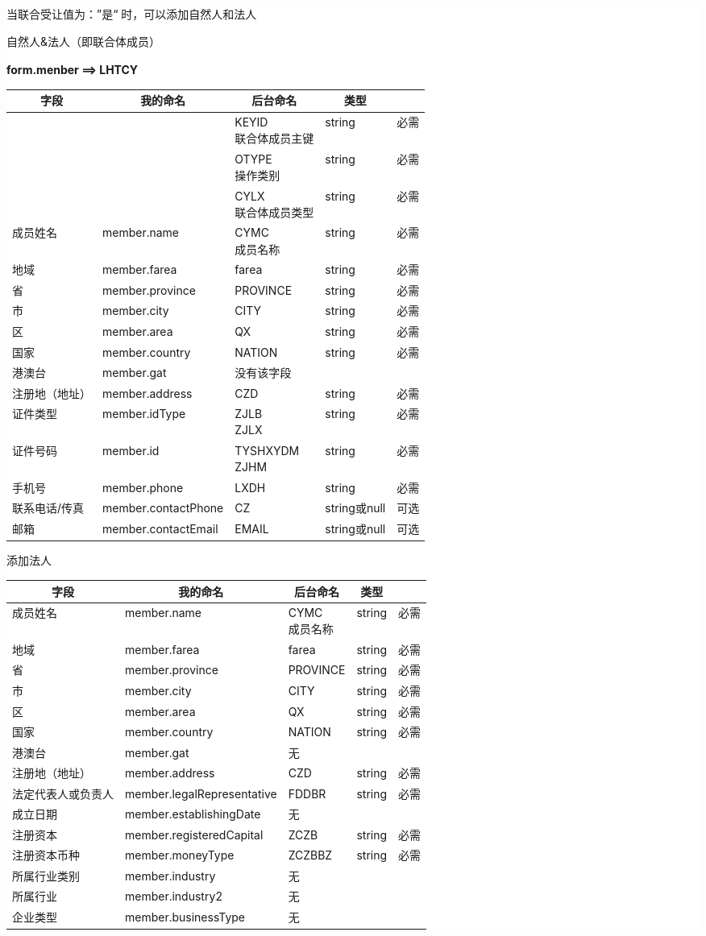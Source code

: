 当联合受让值为：”是“ 时，可以添加自然人和法人

自然人&法人（即联合体成员）

**form.menber    ==>    LHTCY** 

| 字段           | 我的命名            | 后台命名                  | 类型         |      |
| -------------- | ------------------- | ------------------------- | ------------ | ---- |
|                |                     | KEYID<br />联合体成员主键 | string       | 必需 |
|                |                     | OTYPE<br />操作类别       | string       | 必需 |
|                |                     | CYLX<br />联合体成员类型  | string       | 必需 |
| 成员姓名       | member.name         | CYMC<br />成员名称        | string       | 必需 |
| 地域           | member.farea        | farea                     | string       | 必需 |
| 省             | member.province     | PROVINCE                  | string       | 必需 |
| 市             | member.city         | CITY                      | string       | 必需 |
| 区             | member.area         | QX                        | string       | 必需 |
| 国家           | member.country      | NATION                    | string       | 必需 |
| 港澳台         | member.gat          | 没有该字段                |              |      |
| 注册地（地址） | member.address      | CZD                       | string       | 必需 |
| 证件类型       | member.idType       | ZJLB<br />ZJLX            | string       | 必需 |
| 证件号码       | member.id           | TYSHXYDM<br />ZJHM        | string       | 必需 |
| 手机号         | member.phone        | LXDH                      | string       | 必需 |
| 联系电话/传真  | member.contactPhone | CZ                        | string或null | 可选 |
| 邮箱           | member.contactEmail | EMAIL                     | string或null | 可选 |

添加法人

| 字段               | 我的命名                   | 后台命名           | 类型   |      |
| ------------------ | -------------------------- | ------------------ | ------ | ---- |
| 成员姓名           | member.name                | CYMC<br />成员名称 | string | 必需 |
| 地域               | member.farea               | farea              | string | 必需 |
| 省                 | member.province            | PROVINCE           | string | 必需 |
| 市                 | member.city                | CITY               | string | 必需 |
| 区                 | member.area                | QX                 | string | 必需 |
| 国家               | member.country             | NATION             | string | 必需 |
| 港澳台             | member.gat                 | 无                 |        |      |
| 注册地（地址）     | member.address             | CZD                | string | 必需 |
| 法定代表人或负责人 | member.legalRepresentative | FDDBR              | string | 必需 |
| 成立日期           | member.establishingDate    | 无                 |        |      |
| 注册资本           | member.registeredCapital   | ZCZB               | string | 必需 |
| 注册资本币种       | member.moneyType           | ZCZBBZ             | string | 必需 |
| 所属行业类别       | member.industry            | 无                 |        |      |
| 所属行业           | member.industry2           | 无                 |        |      |
| 企业类型           | member.businessType        | 无                 |        |      |